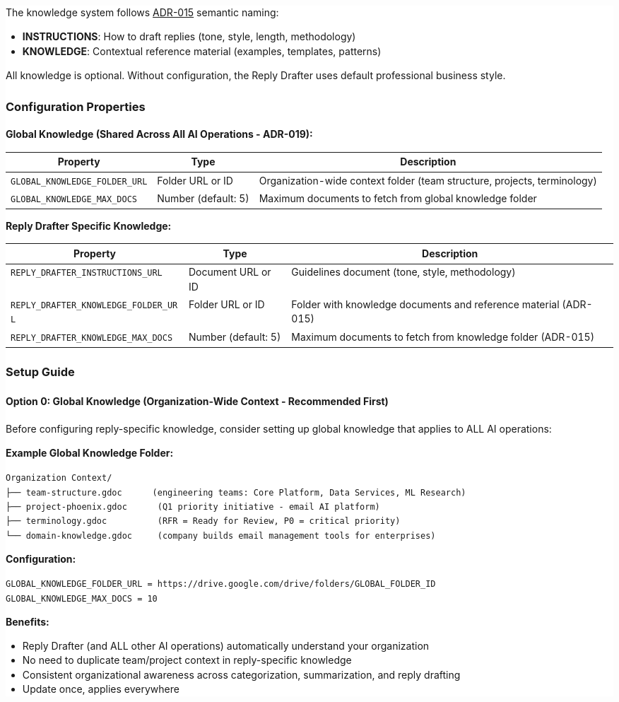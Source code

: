 The knowledge system follows [ADR-015](../../docs/adr/015-instructions-knowledge-naming.md) semantic naming:
- **INSTRUCTIONS**: How to draft replies (tone, style, length, methodology)
- **KNOWLEDGE**: Contextual reference material (examples, templates, patterns)

All knowledge is optional. Without configuration, the Reply Drafter uses default professional business style.

### Configuration Properties

**Global Knowledge (Shared Across All AI Operations - ADR-019):**

| Property | Type | Description |
|----------|------|-------------|
| `GLOBAL_KNOWLEDGE_FOLDER_URL` | Folder URL or ID | Organization-wide context folder (team structure, projects, terminology) |
| `GLOBAL_KNOWLEDGE_MAX_DOCS` | Number (default: 5) | Maximum documents to fetch from global knowledge folder |

**Reply Drafter Specific Knowledge:**

| Property | Type | Description |
|----------|------|-------------|
| `REPLY_DRAFTER_INSTRUCTIONS_URL` | Document URL or ID | Guidelines document (tone, style, methodology) |
| `REPLY_DRAFTER_KNOWLEDGE_FOLDER_URL` | Folder URL or ID | Folder with knowledge documents and reference material (ADR-015) |
| `REPLY_DRAFTER_KNOWLEDGE_MAX_DOCS` | Number (default: 5) | Maximum documents to fetch from knowledge folder (ADR-015) |

### Setup Guide

#### Option 0: Global Knowledge (Organization-Wide Context - Recommended First)

Before configuring reply-specific knowledge, consider setting up global knowledge that applies to ALL AI operations:

**Example Global Knowledge Folder:**
```
Organization Context/
├── team-structure.gdoc      (engineering teams: Core Platform, Data Services, ML Research)
├── project-phoenix.gdoc      (Q1 priority initiative - email AI platform)
├── terminology.gdoc          (RFR = Ready for Review, P0 = critical priority)
└── domain-knowledge.gdoc     (company builds email management tools for enterprises)
```

**Configuration:**
```
GLOBAL_KNOWLEDGE_FOLDER_URL = https://drive.google.com/drive/folders/GLOBAL_FOLDER_ID
GLOBAL_KNOWLEDGE_MAX_DOCS = 10
```

**Benefits:**
- Reply Drafter (and ALL other AI operations) automatically understand your organization
- No need to duplicate team/project context in reply-specific knowledge
- Consistent organizational awareness across categorization, summarization, and reply drafting
- Update once, applies everywhere
